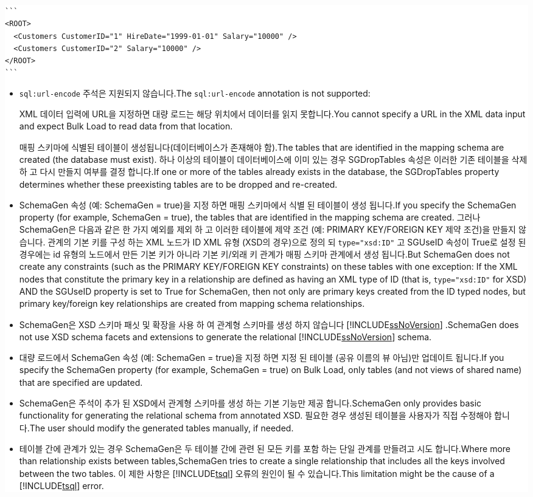     ```  
    <ROOT>  
      <Customers CustomerID="1" HireDate="1999-01-01" Salary="10000" />  
      <Customers CustomerID="2" Salary="10000" />  
    </ROOT>  
    ```  
  
-   <span data-ttu-id="c6957-140">`sql:url-encode` 주석은 지원되지 않습니다.</span><span class="sxs-lookup"><span data-stu-id="c6957-140">The `sql:url-encode` annotation is not supported:</span></span>  
  
     <span data-ttu-id="c6957-141">XML 데이터 입력에 URL을 지정하면 대량 로드는 해당 위치에서 데이터를 읽지 못합니다.</span><span class="sxs-lookup"><span data-stu-id="c6957-141">You cannot specify a URL in the XML data input and expect Bulk Load to read data from that location.</span></span>  
  
     <span data-ttu-id="c6957-142">매핑 스키마에 식별된 테이블이 생성됩니다(데이터베이스가 존재해야 함).</span><span class="sxs-lookup"><span data-stu-id="c6957-142">The tables that are identified in the mapping schema are created (the database must exist).</span></span> <span data-ttu-id="c6957-143">하나 이상의 테이블이 데이터베이스에 이미 있는 경우 SGDropTables 속성은 이러한 기존 테이블을 삭제 하 고 다시 만들지 여부를 결정 합니다.</span><span class="sxs-lookup"><span data-stu-id="c6957-143">If one or more of the tables already exists in the database, the SGDropTables property determines whether these preexisting tables are to be dropped and re-created.</span></span>  
  
-   <span data-ttu-id="c6957-144">SchemaGen 속성 (예: SchemaGen = true)을 지정 하면 매핑 스키마에서 식별 된 테이블이 생성 됩니다.</span><span class="sxs-lookup"><span data-stu-id="c6957-144">If you specify the SchemaGen property (for example, SchemaGen = true), the tables that are identified in the mapping schema are created.</span></span> <span data-ttu-id="c6957-145">그러나 SchemaGen은 다음과 같은 한 가지 예외를 제외 하 고 이러한 테이블에 제약 조건 (예: PRIMARY KEY/FOREIGN KEY 제약 조건)을 만들지 않습니다. 관계의 기본 키를 구성 하는 XML 노드가 ID XML 유형 (XSD의 경우)으로 정의 되 `type="xsd:ID"` 고 SGUseID 속성이 True로 설정 된 경우에는 id 유형의 노드에서 만든 기본 키가 아니라 기본 키/외래 키 관계가 매핑 스키마 관계에서 생성 됩니다.</span><span class="sxs-lookup"><span data-stu-id="c6957-145">But SchemaGen does not create any constraints (such as the PRIMARY KEY/FOREIGN KEY constraints) on these tables with one exception: If the XML nodes that constitute the primary key in a relationship are defined as having an XML type of ID (that is, `type="xsd:ID"` for XSD) AND the SGUseID property is set to True for SchemaGen, then not only are primary keys created from the ID typed nodes, but primary key/foreign key relationships are created from mapping schema relationships.</span></span>  
  
-   <span data-ttu-id="c6957-146">SchemaGen은 XSD 스키마 패싯 및 확장을 사용 하 여 관계형 스키마를 생성 하지 않습니다 [!INCLUDE[ssNoVersion](../../../includes/ssnoversion-md.md)] .</span><span class="sxs-lookup"><span data-stu-id="c6957-146">SchemaGen does not use XSD schema facets and extensions to generate the relational [!INCLUDE[ssNoVersion](../../../includes/ssnoversion-md.md)] schema.</span></span>  
  
-   <span data-ttu-id="c6957-147">대량 로드에서 SchemaGen 속성 (예: SchemaGen = true)을 지정 하면 지정 된 테이블 (공유 이름의 뷰 아님)만 업데이트 됩니다.</span><span class="sxs-lookup"><span data-stu-id="c6957-147">If you specify the SchemaGen property (for example, SchemaGen = true) on Bulk Load, only tables (and not views of shared name) that are specified are updated.</span></span>  
  
-   <span data-ttu-id="c6957-148">SchemaGen은 주석이 추가 된 XSD에서 관계형 스키마를 생성 하는 기본 기능만 제공 합니다.</span><span class="sxs-lookup"><span data-stu-id="c6957-148">SchemaGen only provides basic functionality for generating the relational schema from annotated XSD.</span></span> <span data-ttu-id="c6957-149">필요한 경우 생성된 테이블을 사용자가 직접 수정해야 합니다.</span><span class="sxs-lookup"><span data-stu-id="c6957-149">The user should modify the generated tables manually, if needed.</span></span>  
  
-   <span data-ttu-id="c6957-150">테이블 간에 관계가 있는 경우 SchemaGen은 두 테이블 간에 관련 된 모든 키를 포함 하는 단일 관계를 만들려고 시도 합니다.</span><span class="sxs-lookup"><span data-stu-id="c6957-150">Where more than relationship exists between tables,SchemaGen tries to create a single relationship that includes all the keys involved between the two tables.</span></span> <span data-ttu-id="c6957-151">이 제한 사항은 [!INCLUDE[tsql](../../../includes/tsql-md.md)] 오류의 원인이 될 수 있습니다.</span><span class="sxs-lookup"><span data-stu-id="c6957-151">This limitation might be the cause of a [!INCLUDE[tsql](../../../includes/tsql-md.md)] error.</span></span>  
  